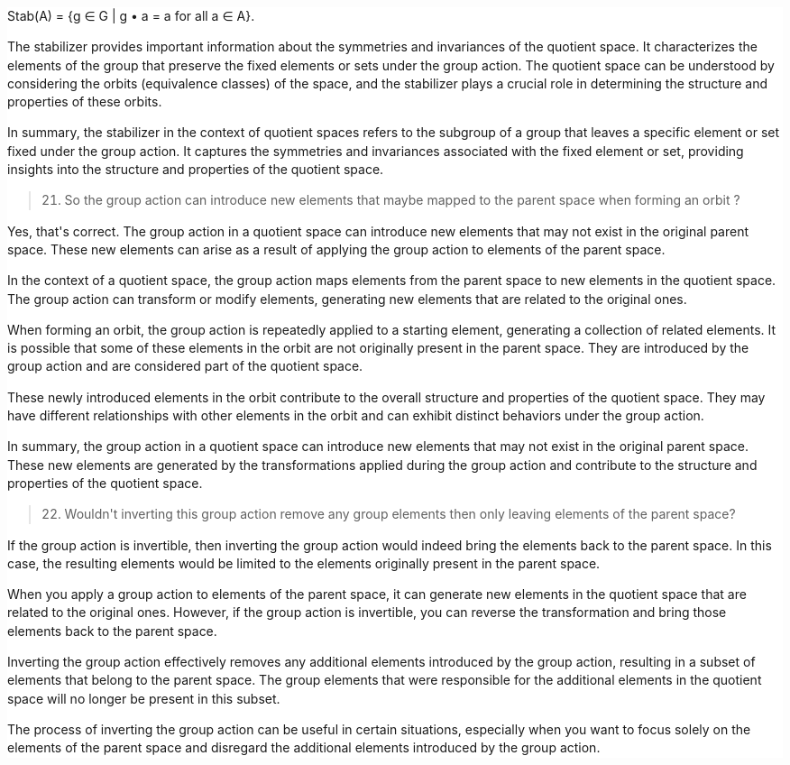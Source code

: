 Stab(A) = {g ∈ G | g • a = a for all a ∈ A}.

The stabilizer provides important information about the symmetries and invariances of the quotient space. It characterizes the elements of the group that preserve the fixed elements or sets under the group action. The quotient space can be understood by considering the orbits (equivalence classes) of the space, and the stabilizer plays a crucial role in determining the structure and properties of these orbits.

In summary, the stabilizer in the context of quotient spaces refers to the subgroup of a group that leaves a specific element or set fixed under the group action. It captures the symmetries and invariances associated with the fixed element or set, providing insights into the structure and properties of the quotient space.

> 21. So the group action can introduce new elements that maybe mapped to the parent space when forming an orbit ?

Yes, that's correct. The group action in a quotient space can introduce new elements that may not exist in the original parent space. These new elements can arise as a result of applying the group action to elements of the parent space.

In the context of a quotient space, the group action maps elements from the parent space to new elements in the quotient space. The group action can transform or modify elements, generating new elements that are related to the original ones.

When forming an orbit, the group action is repeatedly applied to a starting element, generating a collection of related elements. It is possible that some of these elements in the orbit are not originally present in the parent space. They are introduced by the group action and are considered part of the quotient space.

These newly introduced elements in the orbit contribute to the overall structure and properties of the quotient space. They may have different relationships with other elements in the orbit and can exhibit distinct behaviors under the group action.

In summary, the group action in a quotient space can introduce new elements that may not exist in the original parent space. These new elements are generated by the transformations applied during the group action and contribute to the structure and properties of the quotient space.

> 22. Wouldn't inverting this group action remove any group elements then only leaving elements of the parent space?

If the group action is invertible, then inverting the group action would indeed bring the elements back to the parent space. In this case, the resulting elements would be limited to the elements originally present in the parent space.

When you apply a group action to elements of the parent space, it can generate new elements in the quotient space that are related to the original ones. However, if the group action is invertible, you can reverse the transformation and bring those elements back to the parent space.

Inverting the group action effectively removes any additional elements introduced by the group action, resulting in a subset of elements that belong to the parent space. The group elements that were responsible for the additional elements in the quotient space will no longer be present in this subset.

The process of inverting the group action can be useful in certain situations, especially when you want to focus solely on the elements of the parent space and disregard the additional elements introduced by the group action.

